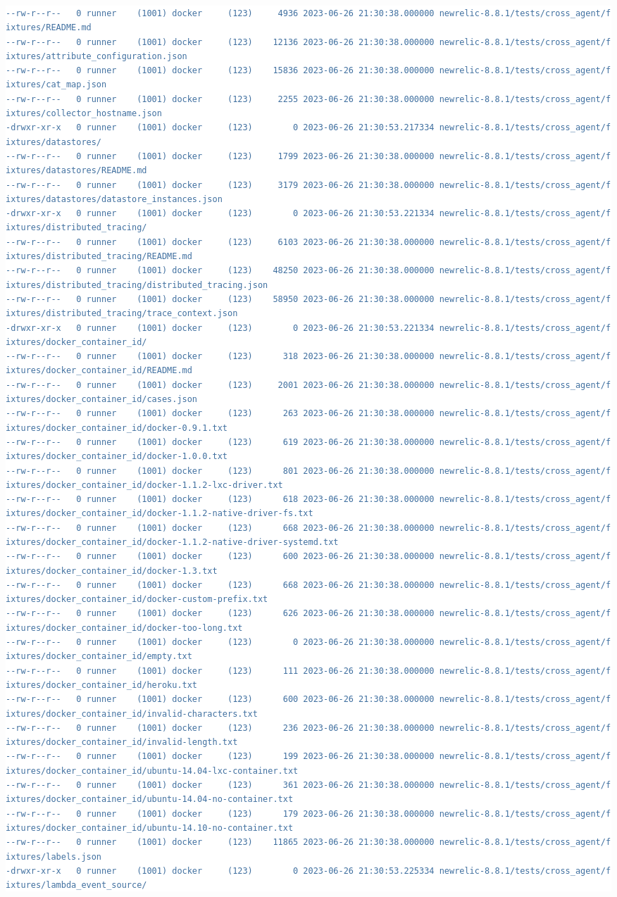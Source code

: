 ```diff
--rw-r--r--   0 runner    (1001) docker     (123)     4936 2023-06-26 21:30:38.000000 newrelic-8.8.1/tests/cross_agent/fixtures/README.md
--rw-r--r--   0 runner    (1001) docker     (123)    12136 2023-06-26 21:30:38.000000 newrelic-8.8.1/tests/cross_agent/fixtures/attribute_configuration.json
--rw-r--r--   0 runner    (1001) docker     (123)    15836 2023-06-26 21:30:38.000000 newrelic-8.8.1/tests/cross_agent/fixtures/cat_map.json
--rw-r--r--   0 runner    (1001) docker     (123)     2255 2023-06-26 21:30:38.000000 newrelic-8.8.1/tests/cross_agent/fixtures/collector_hostname.json
-drwxr-xr-x   0 runner    (1001) docker     (123)        0 2023-06-26 21:30:53.217334 newrelic-8.8.1/tests/cross_agent/fixtures/datastores/
--rw-r--r--   0 runner    (1001) docker     (123)     1799 2023-06-26 21:30:38.000000 newrelic-8.8.1/tests/cross_agent/fixtures/datastores/README.md
--rw-r--r--   0 runner    (1001) docker     (123)     3179 2023-06-26 21:30:38.000000 newrelic-8.8.1/tests/cross_agent/fixtures/datastores/datastore_instances.json
-drwxr-xr-x   0 runner    (1001) docker     (123)        0 2023-06-26 21:30:53.221334 newrelic-8.8.1/tests/cross_agent/fixtures/distributed_tracing/
--rw-r--r--   0 runner    (1001) docker     (123)     6103 2023-06-26 21:30:38.000000 newrelic-8.8.1/tests/cross_agent/fixtures/distributed_tracing/README.md
--rw-r--r--   0 runner    (1001) docker     (123)    48250 2023-06-26 21:30:38.000000 newrelic-8.8.1/tests/cross_agent/fixtures/distributed_tracing/distributed_tracing.json
--rw-r--r--   0 runner    (1001) docker     (123)    58950 2023-06-26 21:30:38.000000 newrelic-8.8.1/tests/cross_agent/fixtures/distributed_tracing/trace_context.json
-drwxr-xr-x   0 runner    (1001) docker     (123)        0 2023-06-26 21:30:53.221334 newrelic-8.8.1/tests/cross_agent/fixtures/docker_container_id/
--rw-r--r--   0 runner    (1001) docker     (123)      318 2023-06-26 21:30:38.000000 newrelic-8.8.1/tests/cross_agent/fixtures/docker_container_id/README.md
--rw-r--r--   0 runner    (1001) docker     (123)     2001 2023-06-26 21:30:38.000000 newrelic-8.8.1/tests/cross_agent/fixtures/docker_container_id/cases.json
--rw-r--r--   0 runner    (1001) docker     (123)      263 2023-06-26 21:30:38.000000 newrelic-8.8.1/tests/cross_agent/fixtures/docker_container_id/docker-0.9.1.txt
--rw-r--r--   0 runner    (1001) docker     (123)      619 2023-06-26 21:30:38.000000 newrelic-8.8.1/tests/cross_agent/fixtures/docker_container_id/docker-1.0.0.txt
--rw-r--r--   0 runner    (1001) docker     (123)      801 2023-06-26 21:30:38.000000 newrelic-8.8.1/tests/cross_agent/fixtures/docker_container_id/docker-1.1.2-lxc-driver.txt
--rw-r--r--   0 runner    (1001) docker     (123)      618 2023-06-26 21:30:38.000000 newrelic-8.8.1/tests/cross_agent/fixtures/docker_container_id/docker-1.1.2-native-driver-fs.txt
--rw-r--r--   0 runner    (1001) docker     (123)      668 2023-06-26 21:30:38.000000 newrelic-8.8.1/tests/cross_agent/fixtures/docker_container_id/docker-1.1.2-native-driver-systemd.txt
--rw-r--r--   0 runner    (1001) docker     (123)      600 2023-06-26 21:30:38.000000 newrelic-8.8.1/tests/cross_agent/fixtures/docker_container_id/docker-1.3.txt
--rw-r--r--   0 runner    (1001) docker     (123)      668 2023-06-26 21:30:38.000000 newrelic-8.8.1/tests/cross_agent/fixtures/docker_container_id/docker-custom-prefix.txt
--rw-r--r--   0 runner    (1001) docker     (123)      626 2023-06-26 21:30:38.000000 newrelic-8.8.1/tests/cross_agent/fixtures/docker_container_id/docker-too-long.txt
--rw-r--r--   0 runner    (1001) docker     (123)        0 2023-06-26 21:30:38.000000 newrelic-8.8.1/tests/cross_agent/fixtures/docker_container_id/empty.txt
--rw-r--r--   0 runner    (1001) docker     (123)      111 2023-06-26 21:30:38.000000 newrelic-8.8.1/tests/cross_agent/fixtures/docker_container_id/heroku.txt
--rw-r--r--   0 runner    (1001) docker     (123)      600 2023-06-26 21:30:38.000000 newrelic-8.8.1/tests/cross_agent/fixtures/docker_container_id/invalid-characters.txt
--rw-r--r--   0 runner    (1001) docker     (123)      236 2023-06-26 21:30:38.000000 newrelic-8.8.1/tests/cross_agent/fixtures/docker_container_id/invalid-length.txt
--rw-r--r--   0 runner    (1001) docker     (123)      199 2023-06-26 21:30:38.000000 newrelic-8.8.1/tests/cross_agent/fixtures/docker_container_id/ubuntu-14.04-lxc-container.txt
--rw-r--r--   0 runner    (1001) docker     (123)      361 2023-06-26 21:30:38.000000 newrelic-8.8.1/tests/cross_agent/fixtures/docker_container_id/ubuntu-14.04-no-container.txt
--rw-r--r--   0 runner    (1001) docker     (123)      179 2023-06-26 21:30:38.000000 newrelic-8.8.1/tests/cross_agent/fixtures/docker_container_id/ubuntu-14.10-no-container.txt
--rw-r--r--   0 runner    (1001) docker     (123)    11865 2023-06-26 21:30:38.000000 newrelic-8.8.1/tests/cross_agent/fixtures/labels.json
-drwxr-xr-x   0 runner    (1001) docker     (123)        0 2023-06-26 21:30:53.225334 newrelic-8.8.1/tests/cross_agent/fixtures/lambda_event_source/
```